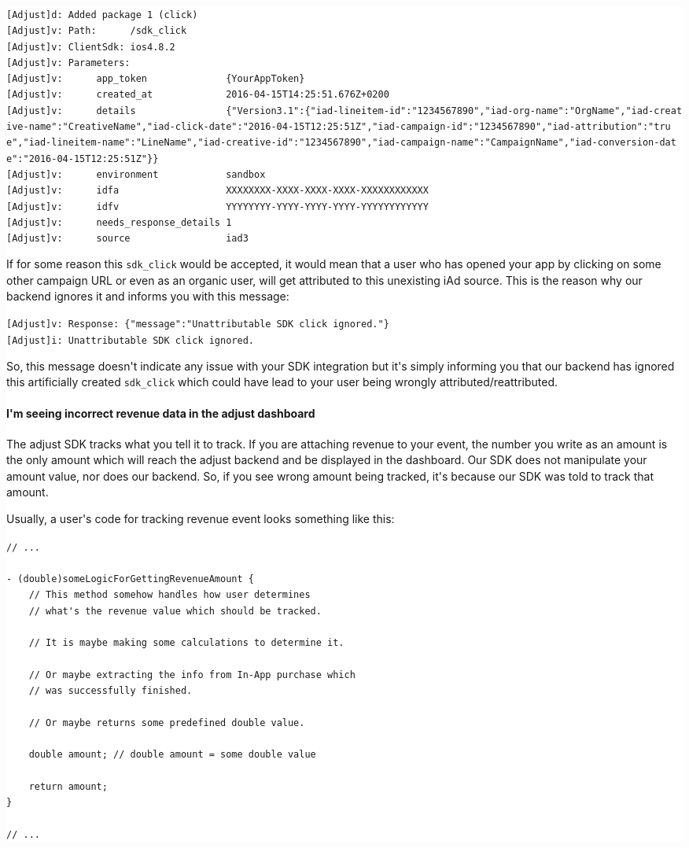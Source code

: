 ```
[Adjust]d: Added package 1 (click)
[Adjust]v: Path:      /sdk_click
[Adjust]v: ClientSdk: ios4.8.2
[Adjust]v: Parameters:
[Adjust]v:      app_token              {YourAppToken}
[Adjust]v:      created_at             2016-04-15T14:25:51.676Z+0200
[Adjust]v:      details                {"Version3.1":{"iad-lineitem-id":"1234567890","iad-org-name":"OrgName","iad-creative-name":"CreativeName","iad-click-date":"2016-04-15T12:25:51Z","iad-campaign-id":"1234567890","iad-attribution":"true","iad-lineitem-name":"LineName","iad-creative-id":"1234567890","iad-campaign-name":"CampaignName","iad-conversion-date":"2016-04-15T12:25:51Z"}}
[Adjust]v:      environment            sandbox
[Adjust]v:      idfa                   XXXXXXXX-XXXX-XXXX-XXXX-XXXXXXXXXXXX
[Adjust]v:      idfv                   YYYYYYYY-YYYY-YYYY-YYYY-YYYYYYYYYYYY
[Adjust]v:      needs_response_details 1
[Adjust]v:      source                 iad3
```

If for some reason this `sdk_click` would be accepted, it would mean that a user who has opened your app 
by clicking on some other campaign URL or even as an organic user, will get attributed to this unexisting iAd source.
This is the reason why our backend ignores it and informs you with this message:

```
[Adjust]v: Response: {"message":"Unattributable SDK click ignored."}
[Adjust]i: Unattributable SDK click ignored.
```

So, this message doesn't indicate any issue with your SDK integration but it's simply informing you that our backend has ignored
this artificially created `sdk_click` which could have lead to your user being wrongly attributed/reattributed.

#### <a id="ts-wrong-revenue-amount">I'm seeing incorrect revenue data in the adjust dashboard

The adjust SDK tracks what you tell it to track. If you are attaching revenue to your event, the number you write as an amount 
is the only amount which will reach the adjust backend and be displayed in the dashboard. Our SDK does not manipulate your 
amount value, nor does our backend. So, if you see wrong amount being tracked, it's because our SDK was told to track that 
amount.

Usually, a user's code for tracking revenue event looks something like this:

```objc
// ...

- (double)someLogicForGettingRevenueAmount {
    // This method somehow handles how user determines 
    // what's the revenue value which should be tracked.
    
    // It is maybe making some calculations to determine it.
    
    // Or maybe extracting the info from In-App purchase which
    // was successfully finished.
    
    // Or maybe returns some predefined double value.
    
    double amount; // double amount = some double value
    
    return amount;
}

// ...
```

[adjust.com]: http://adjust.com
[cocoapods]: http://cocoapods.org
[carthage]: https://github.com/Carthage/Carthage
[dashboard]: http://adjust.com
[ios-web-views-guide]: https://github.com/adjust/ios_sdk/tree/master/doc/web_views.md
[examples]: http://github.com/adjust/ios_sdk/tree/master/examples
[example-ios-objc]: http://github.com/adjust/ios_sdk/tree/master/examples/AdjustExample-iOS
[example-ios-swift]: http://github.com/adjust/ios_sdk/tree/master/examples/AdjustExample-Swift
[example-tvos]: http://github.com/adjust/ios_sdk/tree/master/examples/AdjustExample-tvOS
[example-iwatch]: http://github.com/adjust/ios_sdk/tree/master/examples/AdjustExample-iWatch
[releases]: https://github.com/adjust/ios_sdk/releases
[arc]: http://en.wikipedia.org/wiki/Automatic_Reference_Counting
[transition]: http://developer.apple.com/library/mac/#releasenotes/ObjectiveC/RN-TransitioningToARC/Introduction/Introduction.html
[drag]: https://raw.github.com/adjust/sdks/master/Resources/ios/drag5.png
[universal-links-dashboard]: https://raw.github.com/adjust/sdks/master/Resources/ios/universal-links-dashboard5.png
[universal-links-dashboard-values]: https://raw.github.com/adjust/sdks/master/Resources/ios/universal-links-dashboard-values5.png
[adc-ios-team-id]: https://raw.github.com/adjust/sdks/master/Resources/ios/adc-ios-team-id5.png
[adc-associated-domains]: https://raw.github.com/adjust/sdks/master/Resources/ios/adc-associated-domains5.png
[xcode-associated-domains]: https://raw.github.com/adjust/sdks/master/Resources/ios/xcode-associated-domains5.png
[add]: https://raw.github.com/adjust/sdks/master/Resources/ios/add5.png
[framework]: https://raw.github.com/adjust/sdks/master/Resources/ios/framework5.png
[delegate]: https://raw.github.com/adjust/sdks/master/Resources/ios/delegate5.png
[run]: https://raw.github.com/adjust/sdks/master/Resources/ios/run5.png
[AEPriceMatrix]: https://github.com/adjust/AEPriceMatrix
[attribution-data]: https://github.com/adjust/sdks/blob/master/doc/attribution-data.md
[callbacks-guide]: https://docs.adjust.com/en/callbacks
[event-tracking]: https://docs.adjust.com/en/event-tracking
[special-partners]: https://docs.adjust.com/en/special-partners
[currency-conversion]: https://docs.adjust.com/en/event-tracking/#tracking-purchases-in-different-currencies
[universal-links-guide]: https://docs.adjust.com/en/universal-links/
[universal-links]: https://developer.apple.com/library/ios/documentation/General/Conceptual/AppSearch/UniversalLinks.html
[adjust-universal-links]: https://docs.adjust.com/en/universal-links/#redirecting-to-universal-links-directly
[universal-links-testing]: https://docs.adjust.com/en/universal-links/#testing-universal-link-implementations
[ios-purchase-verification]: https://github.com/adjust/ios_purchase_sdk
[reattribution-deeplinks]: https://docs.adjust.com/en/deeplinking/#manually-appending-attribution-data-to-a-deep-link